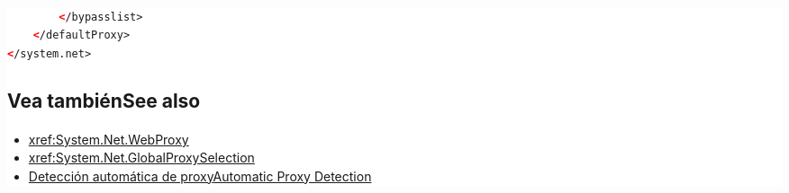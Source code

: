 ```xml  
        </bypasslist>  
    </defaultProxy>  
</system.net>  
```  
  
## <a name="see-also"></a><span data-ttu-id="80226-145">Vea también</span><span class="sxs-lookup"><span data-stu-id="80226-145">See also</span></span>

- <xref:System.Net.WebProxy>
- <xref:System.Net.GlobalProxySelection>
- [<span data-ttu-id="80226-146">Detección automática de proxy</span><span class="sxs-lookup"><span data-stu-id="80226-146">Automatic Proxy Detection</span></span>](automatic-proxy-detection.md)
